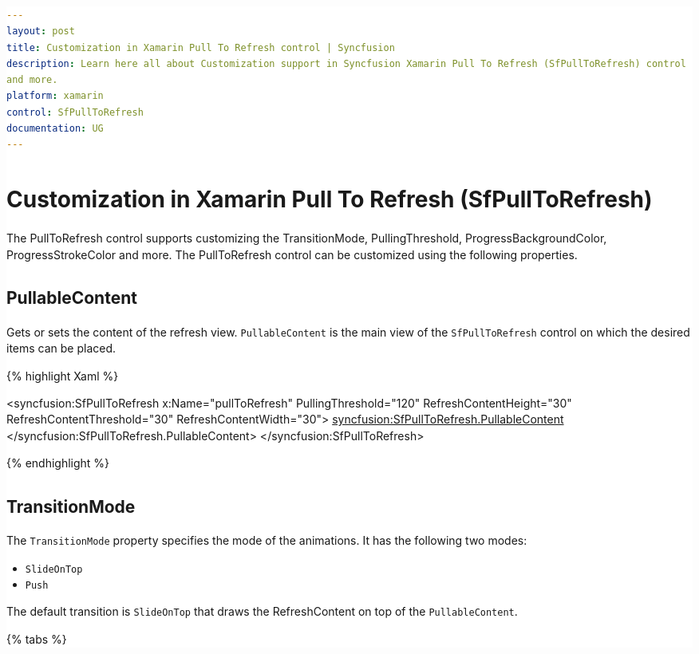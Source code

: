```yaml
---
layout: post
title: Customization in Xamarin Pull To Refresh control | Syncfusion
description: Learn here all about Customization support in Syncfusion Xamarin Pull To Refresh (SfPullToRefresh) control and more.
platform: xamarin
control: SfPullToRefresh
documentation: UG
---
```


# Customization in Xamarin Pull To Refresh (SfPullToRefresh)

The PullToRefresh control supports customizing the TransitionMode, PullingThreshold, ProgressBackgroundColor, ProgressStrokeColor and more. The PullToRefresh control can be customized using the following properties.

## PullableContent

Gets or sets the content of the refresh view. `PullableContent` is the main view of the `SfPullToRefresh` control on which the desired items can be placed.

{% highlight Xaml %}

  <syncfusion:SfPullToRefresh x:Name="pullToRefresh"
                              PullingThreshold="120"
                              RefreshContentHeight="30"
                              RefreshContentThreshold="30"
                              RefreshContentWidth="30">
     <syncfusion:SfPullToRefresh.PullableContent>
             <Label x:Name="Monthlabel" 
                    TextColor="White" 
                    HorizontalTextAlignment="Center"   
                    VerticalTextAlignment="Start" />
     </syncfusion:SfPullToRefresh.PullableContent>
  </syncfusion:SfPullToRefresh>

{% endhighlight %}

## TransitionMode

The `TransitionMode` property specifies the mode of the animations. It has the following two modes:

* `SlideOnTop`
* `Push`

The default transition is `SlideOnTop` that draws the RefreshContent on top of the `PullableContent`.

{% tabs %}
